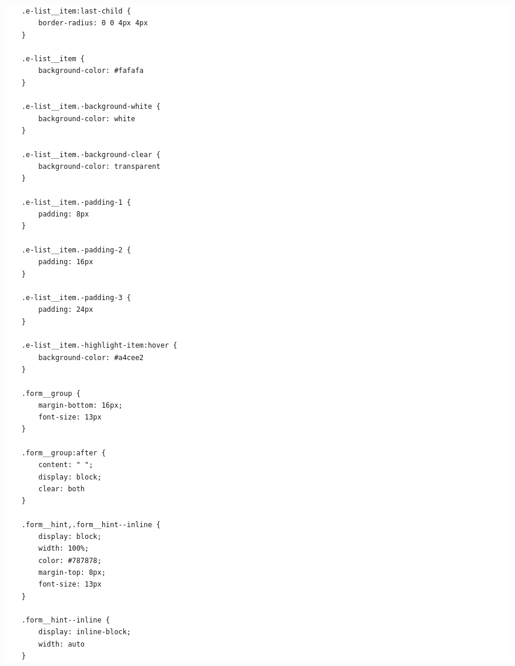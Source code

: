         .e-list__item:last-child {
            border-radius: 0 0 4px 4px
        }
        
        .e-list__item {
            background-color: #fafafa
        }
        
        .e-list__item.-background-white {
            background-color: white
        }
        
        .e-list__item.-background-clear {
            background-color: transparent
        }
        
        .e-list__item.-padding-1 {
            padding: 8px
        }
        
        .e-list__item.-padding-2 {
            padding: 16px
        }
        
        .e-list__item.-padding-3 {
            padding: 24px
        }
        
        .e-list__item.-highlight-item:hover {
            background-color: #a4cee2
        }
        
        .form__group {
            margin-bottom: 16px;
            font-size: 13px
        }
        
        .form__group:after {
            content: " ";
            display: block;
            clear: both
        }
        
        .form__hint,.form__hint--inline {
            display: block;
            width: 100%;
            color: #787878;
            margin-top: 8px;
            font-size: 13px
        }
        
        .form__hint--inline {
            display: inline-block;
            width: auto
        }
        